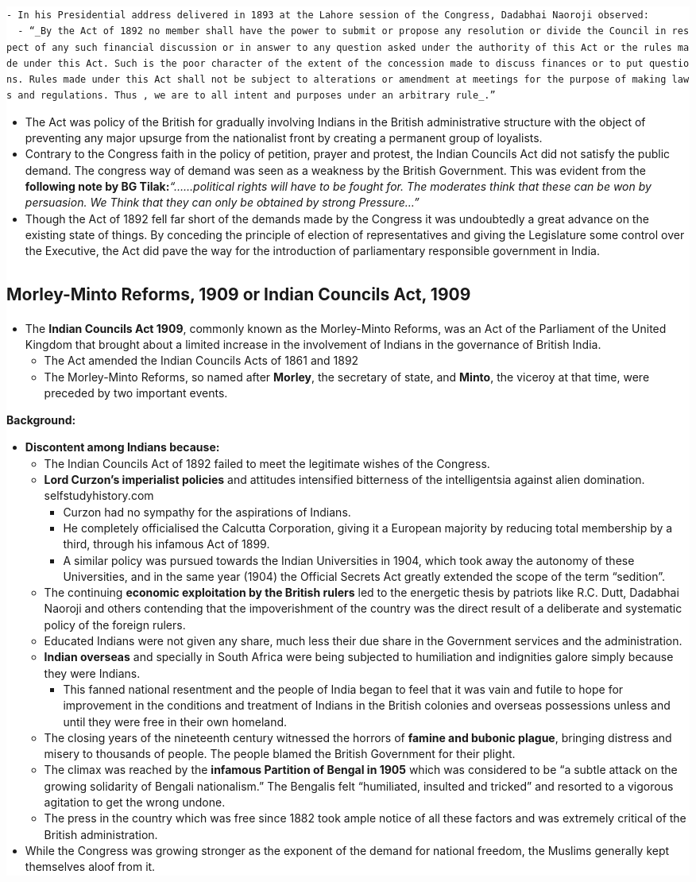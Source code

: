     - In his Presidential address delivered in 1893 at the Lahore session of the Congress, Dadabhai Naoroji observed:
      - “_By the Act of 1892 no member shall have the power to submit or propose any resolution or divide the Council in respect of any such financial discussion or in answer to any question asked under the authority of this Act or the rules made under this Act. Such is the poor character of the extent of the concession made to discuss finances or to put questions. Rules made under this Act shall not be subject to alterations or amendment at meetings for the purpose of making laws and regulations. Thus , we are to all intent and purposes under an arbitrary rule_.”
  - The Act was policy of the British for gradually involving Indians in the British administrative structure with the object of preventing any major upsurge from the nationalist front by creating a permanent group of loyalists.
  - Contrary to the Congress faith in the policy of petition, prayer and protest, the Indian Councils Act did not satisfy the public demand. The congress way of demand was seen as a weakness by the British Government. This was evident from the **following note by BG Tilak:**_“……political rights will have to be fought for. The moderates think that these can be won by persuasion. We Think that they can only be obtained by strong Pressure…”_
- Though the Act of 1892 fell far short of the demands made by the Congress it was undoubtedly a great advance on the existing state of things. By conceding the principle of election of representatives and giving the Legislature some control over the Executive, the Act did pave the way for the introduction of parliamentary responsible government in India.

## **Morley-Minto Reforms, 1909 or Indian Councils Act, 1909**

- The **Indian Councils Act 1909**, commonly known as the Morley-Minto Reforms, was an Act of the Parliament of the United Kingdom that brought about a limited increase in the involvement of Indians in the governance of British India.
  - The Act amended the Indian Councils Acts of 1861 and 1892
  - The Morley-Minto Reforms, so named after **Morley**, the secretary of state, and **Minto**, the viceroy at that time, were preceded by two important events.

**Background:**

- **Discontent among Indians because:**
  - The Indian Councils Act of 1892 failed to meet the legitimate wishes of the Congress.
  - **Lord Curzon’s imperialist policies** and attitudes intensified bitterness of the intelligentsia against alien domination. selfstudyhistory.com
    - Curzon had no sympathy for the aspirations of Indians.
    - He completely officialised the Calcutta Corporation, giving it a European majority by reducing total membership by a third, through his infamous Act of 1899.
    - A similar policy was pursued towards the Indian Universities in 1904, which took away the autonomy of these Universities, and in the same year (1904) the Official Secrets Act greatly extended the scope of the term “sedition”.
  - The continuing **economic exploitation by the British rulers** led to the energetic thesis by patriots like R.C. Dutt, Dadabhai Naoroji and others contending that the impoverishment of the country was the direct result of a deliberate and systematic policy of the foreign rulers.
  - Educated Indians were not given any share, much less their due share in the Government services and the administration.
  - **Indian overseas** and specially in South Africa were being subjected to humiliation and indignities galore simply because they were Indians.
    - This fanned national resentment and the people of India began to feel that it was vain and futile to hope for improvement in the conditions and treatment of Indians in the British colonies and overseas possessions unless and until they were free in their own homeland.
  - The closing years of the nineteenth century witnessed the horrors of **famine and bubonic plague**, bringing distress and misery to thousands of people. The people blamed the British Government for their plight.
  - The climax was reached by the **infamous Partition of Bengal in 1905** which was considered to be “a subtle attack on the growing solidarity of Bengali nationalism.” The Bengalis felt “humiliated, insulted and tricked” and resorted to a vigorous agitation to get the wrong undone.
  - The press in the country which was free since 1882 took ample notice of all these factors and was extremely critical of the British administration.
- While the Congress was growing stronger as the exponent of the demand for national freedom, the Muslims generally kept themselves aloof from it.